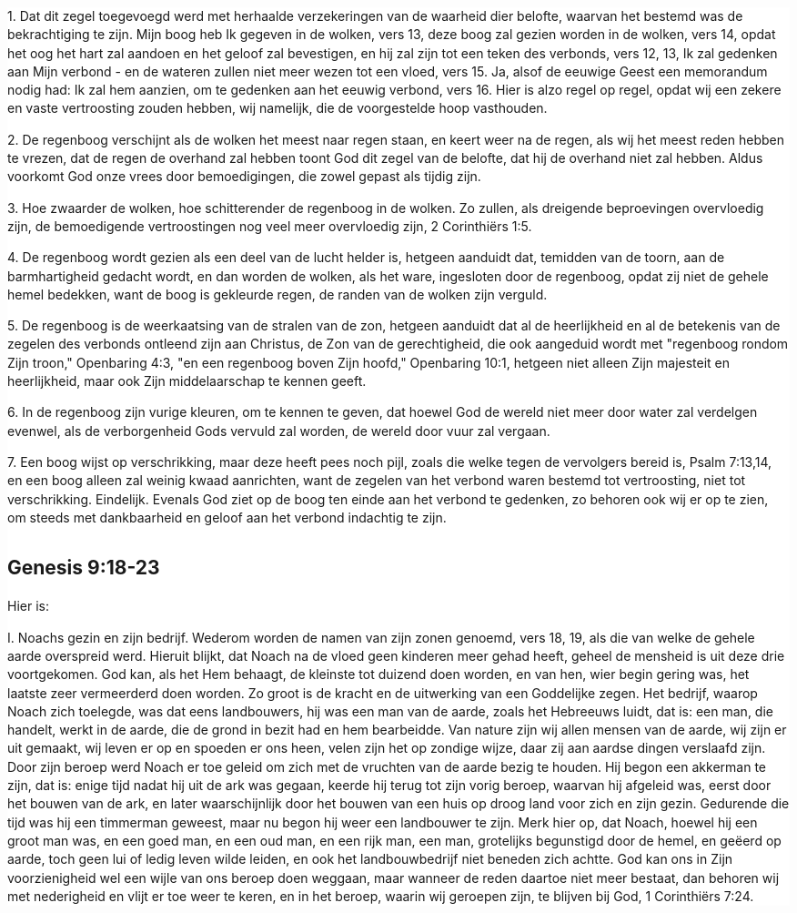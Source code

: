 1\. Dat dit zegel toegevoegd werd met herhaalde verzekeringen van de waarheid dier belofte, waarvan het bestemd was de bekrachtiging te zijn. Mijn boog heb Ik gegeven in de wolken, vers 13, deze boog zal gezien worden in de wolken, vers 14, opdat het oog het hart zal aandoen en het geloof zal bevestigen, en hij zal zijn tot een teken des verbonds, vers 12, 13, Ik zal gedenken aan Mijn verbond - en de wateren zullen niet meer wezen tot een vloed, vers 15. Ja, alsof de eeuwige Geest een memorandum nodig had: Ik zal hem aanzien, om te gedenken aan het eeuwig verbond, vers 16. 
Hier is alzo regel op regel, opdat wij een zekere en vaste vertroosting zouden hebben, wij namelijk, die de voorgestelde hoop vasthouden.

2\. De regenboog verschijnt als de wolken het meest naar regen staan, en keert weer na de regen, als wij het meest reden hebben te vrezen, dat de regen de overhand zal hebben toont God dit zegel van de belofte, dat hij de overhand niet zal hebben. Aldus voorkomt God onze vrees door bemoedigingen, die zowel gepast als tijdig zijn.

3\. Hoe zwaarder de wolken, hoe schitterender de regenboog in de wolken. Zo zullen, als dreigende beproevingen overvloedig zijn, de bemoedigende vertroostingen nog veel meer overvloedig zijn, 2 Corinthiërs 1:5.

4\. De regenboog wordt gezien als een deel van de lucht helder is, hetgeen aanduidt dat, temidden van de toorn, aan de barmhartigheid gedacht wordt, en dan worden de wolken, als het ware, ingesloten door de regenboog, opdat zij niet de gehele hemel bedekken, want de boog is gekleurde regen, de randen van de wolken zijn verguld.

5\. De regenboog is de weerkaatsing van de stralen van de zon, hetgeen aanduidt dat al de heerlijkheid en al de betekenis van de zegelen des verbonds ontleend zijn aan Christus, de Zon van de gerechtigheid, die ook aangeduid wordt met "regenboog rondom Zijn troon," Openbaring 4:3, "en een regenboog boven Zijn hoofd," Openbaring 10:1, hetgeen niet alleen Zijn majesteit en heerlijkheid, maar ook Zijn middelaarschap te kennen geeft.

6\. In de regenboog zijn vurige kleuren, om te kennen te geven, dat hoewel God de wereld niet meer door water zal verdelgen evenwel, als de verborgenheid Gods vervuld zal worden, de wereld door vuur zal vergaan.

7\. Een boog wijst op verschrikking, maar deze heeft pees noch pijl, zoals die welke tegen de vervolgers bereid is, Psalm 7:13,14, en een boog alleen zal weinig kwaad aanrichten, want de zegelen van het verbond waren bestemd tot vertroosting, niet tot verschrikking. Eindelijk. Evenals God ziet op de boog ten einde aan het verbond te gedenken, zo behoren ook wij er op te zien, om steeds met dankbaarheid en geloof aan het verbond indachtig te zijn.

## Genesis 9:18-23 

Hier is:

I. Noachs gezin en zijn bedrijf. Wederom worden de namen van zijn zonen genoemd, vers 18, 19, als die van welke de gehele aarde overspreid werd. Hieruit blijkt, dat Noach na de vloed geen kinderen meer gehad heeft, geheel de mensheid is uit deze drie voortgekomen. God kan, als het Hem behaagt, de kleinste tot duizend doen worden, en van hen, wier begin gering was, het laatste zeer vermeerderd doen worden. Zo groot is de kracht en de uitwerking van een Goddelijke zegen. Het bedrijf, waarop Noach zich toelegde, was dat eens landbouwers, hij was een man van de aarde, zoals het Hebreeuws luidt, dat is: een man, die handelt, werkt in de aarde, die de grond in bezit had en hem bearbeidde. Van nature zijn wij allen mensen van de aarde, wij zijn er uit gemaakt, wij leven er op en spoeden er ons heen, velen zijn het op zondige wijze, daar zij aan aardse dingen verslaafd zijn. Door zijn beroep werd Noach er toe geleid om zich met de vruchten van de aarde bezig te houden. Hij begon een akkerman te zijn, dat is: enige tijd nadat hij uit de ark was gegaan, keerde hij terug tot zijn vorig beroep, waarvan hij afgeleid was, eerst door het bouwen van de ark, en later waarschijnlijk door het bouwen van een huis op droog land voor zich en zijn gezin. Gedurende die tijd was hij een timmerman geweest, maar nu begon hij weer een landbouwer te zijn.
Merk hier op, dat Noach, hoewel hij een groot man was, en een goed man, en een oud man, en een rijk man, een man, grotelijks begunstigd door de hemel, en geëerd op aarde, toch geen lui of ledig leven wilde leiden, en ook het landbouwbedrijf niet beneden zich achtte. God kan ons in Zijn voorzienigheid wel een wijle van ons beroep doen weggaan, maar wanneer de reden daartoe niet meer bestaat, dan behoren wij met nederigheid en vlijt er toe weer te keren, en in het beroep, waarin wij geroepen zijn, te blijven bij God, 1 Corinthiërs 7:24.
